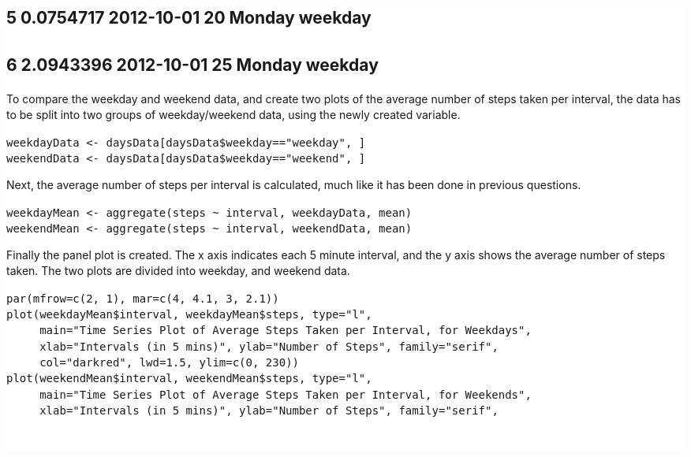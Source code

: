 ## 5 0.0754717 2012-10-01       20 Monday weekday
## 6 2.0943396 2012-10-01       25 Monday weekday
</code></pre>
<p>To compare the weekday and weekend data, and create two plots of the average number of steps taken per interval, the data has to be split into two groups of weekday/weekend data, using the newly created variable.</p>
<div class="highlight highlight-source-r"><pre><span class="pl-smi">weekdayData</span> <span class="pl-k">&lt;-</span> <span class="pl-smi">daysData</span>[<span class="pl-smi">daysData</span><span class="pl-k">$</span><span class="pl-smi">weekday</span><span class="pl-k">==</span><span class="pl-s"><span class="pl-pds">"</span>weekday<span class="pl-pds">"</span></span>, ]
<span class="pl-smi">weekendData</span> <span class="pl-k">&lt;-</span> <span class="pl-smi">daysData</span>[<span class="pl-smi">daysData</span><span class="pl-k">$</span><span class="pl-smi">weekday</span><span class="pl-k">==</span><span class="pl-s"><span class="pl-pds">"</span>weekend<span class="pl-pds">"</span></span>, ]</pre></div>
<p>Next, the average number of steps per interval is calculated, much like it has been done in previous questions.</p>
<div class="highlight highlight-source-r"><pre><span class="pl-smi">weekdayMean</span> <span class="pl-k">&lt;-</span> aggregate(<span class="pl-smi">steps</span> <span class="pl-k">~</span> <span class="pl-smi">interval</span>, <span class="pl-smi">weekdayData</span>, <span class="pl-smi">mean</span>)
<span class="pl-smi">weekendMean</span> <span class="pl-k">&lt;-</span> aggregate(<span class="pl-smi">steps</span> <span class="pl-k">~</span> <span class="pl-smi">interval</span>, <span class="pl-smi">weekendData</span>, <span class="pl-smi">mean</span>)</pre></div>
<p>Finally the panel plot is created. The x axis indicates each 5 minute interval, and the y axis shows the average number of steps taken. The two plots are divided into weekday, and weekend data.</p>
<div class="highlight highlight-source-r"><pre>par(<span class="pl-v">mfrow</span><span class="pl-k">=</span>c(<span class="pl-c1">2</span>, <span class="pl-c1">1</span>), <span class="pl-v">mar</span><span class="pl-k">=</span>c(<span class="pl-c1">4</span>, <span class="pl-c1">4.1</span>, <span class="pl-c1">3</span>, <span class="pl-c1">2.1</span>))
plot(<span class="pl-smi">weekdayMean</span><span class="pl-k">$</span><span class="pl-smi">interval</span>, <span class="pl-smi">weekdayMean</span><span class="pl-k">$</span><span class="pl-smi">steps</span>, <span class="pl-v">type</span><span class="pl-k">=</span><span class="pl-s"><span class="pl-pds">"</span>l<span class="pl-pds">"</span></span>,
     <span class="pl-v">main</span><span class="pl-k">=</span><span class="pl-s"><span class="pl-pds">"</span>Time Series Plot of Average Steps Taken per Interval, for Weekdays<span class="pl-pds">"</span></span>,
     <span class="pl-v">xlab</span><span class="pl-k">=</span><span class="pl-s"><span class="pl-pds">"</span>Intervals (in 5 mins)<span class="pl-pds">"</span></span>, <span class="pl-v">ylab</span><span class="pl-k">=</span><span class="pl-s"><span class="pl-pds">"</span>Number of Steps<span class="pl-pds">"</span></span>, <span class="pl-v">family</span><span class="pl-k">=</span><span class="pl-s"><span class="pl-pds">"</span>serif<span class="pl-pds">"</span></span>,
     <span class="pl-v">col</span><span class="pl-k">=</span><span class="pl-s"><span class="pl-pds">"</span>darkred<span class="pl-pds">"</span></span>, <span class="pl-v">lwd</span><span class="pl-k">=</span><span class="pl-c1">1.5</span>, <span class="pl-v">ylim</span><span class="pl-k">=</span>c(<span class="pl-c1">0</span>, <span class="pl-c1">230</span>))
plot(<span class="pl-smi">weekendMean</span><span class="pl-k">$</span><span class="pl-smi">interval</span>, <span class="pl-smi">weekendMean</span><span class="pl-k">$</span><span class="pl-smi">steps</span>, <span class="pl-v">type</span><span class="pl-k">=</span><span class="pl-s"><span class="pl-pds">"</span>l<span class="pl-pds">"</span></span>,
     <span class="pl-v">main</span><span class="pl-k">=</span><span class="pl-s"><span class="pl-pds">"</span>Time Series Plot of Average Steps Taken per Interval, for Weekends<span class="pl-pds">"</span></span>,
     <span class="pl-v">xlab</span><span class="pl-k">=</span><span class="pl-s"><span class="pl-pds">"</span>Intervals (in 5 mins)<span class="pl-pds">"</span></span>, <span class="pl-v">ylab</span><span class="pl-k">=</span><span class="pl-s"><span class="pl-pds">"</span>Number of Steps<span class="pl-pds">"</span></span>, <span class="pl-v">family</span><span class="pl-k">=</span><span class="pl-s"><span class="pl-pds">"</span>serif<span class="pl-pds">"</span></span>,